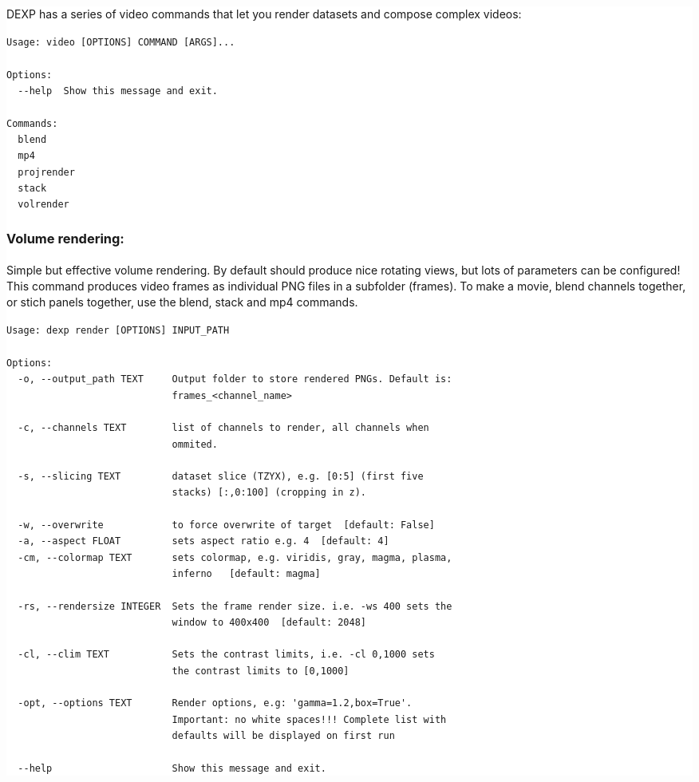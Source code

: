DEXP has a series of video commands that let you render datasets and compose complex videos:

```
Usage: video [OPTIONS] COMMAND [ARGS]...

Options:
  --help  Show this message and exit.

Commands:
  blend
  mp4
  projrender
  stack
  volrender
```

### Volume rendering:

Simple but effective volume rendering. By default should produce nice rotating views, but lots of parameters can be configured!
This command produces video frames as individual PNG files in a subfolder (frames). To make a movie, blend channels together, or stich panels together, use the blend, stack and mp4 commands.

```
Usage: dexp render [OPTIONS] INPUT_PATH

Options:
  -o, --output_path TEXT     Output folder to store rendered PNGs. Default is:
                             frames_<channel_name>

  -c, --channels TEXT        list of channels to render, all channels when
                             ommited.

  -s, --slicing TEXT         dataset slice (TZYX), e.g. [0:5] (first five
                             stacks) [:,0:100] (cropping in z).

  -w, --overwrite            to force overwrite of target  [default: False]
  -a, --aspect FLOAT         sets aspect ratio e.g. 4  [default: 4]
  -cm, --colormap TEXT       sets colormap, e.g. viridis, gray, magma, plasma,
                             inferno   [default: magma]

  -rs, --rendersize INTEGER  Sets the frame render size. i.e. -ws 400 sets the
                             window to 400x400  [default: 2048]

  -cl, --clim TEXT           Sets the contrast limits, i.e. -cl 0,1000 sets
                             the contrast limits to [0,1000]

  -opt, --options TEXT       Render options, e.g: 'gamma=1.2,box=True'.
                             Important: no white spaces!!! Complete list with
                             defaults will be displayed on first run

  --help                     Show this message and exit.

```
